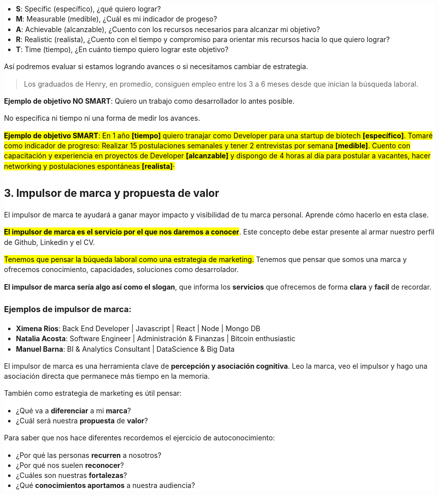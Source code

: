 - **S**: Specific (específico), ¿qué quiero lograr?
- **M**: Measurable (medible), ¿Cuál es mi indicador de progeso?
- **A**: Achievable (alcanzable), ¿Cuento con los recursos necesarios para alcanzar mi objetivo?
- **R**: Realistic (realista), ¿Cuento con el tiempo y compromiso para orientar mis recursos hacia lo que quiero lograr?
- **T**: Time (tiempo), ¿En cuánto tiempo quiero lograr este objetivo?

Así podremos evaluar si estamos logrando avances o si necesitamos cambiar de estrategia.

> Los graduados de Henry, en promedio, consiguen empleo entre los 3 a 6 meses desde que inician la búsqueda laboral.

**Ejemplo de objetivo NO SMART**: Quiero un trabajo como desarrollador lo antes posible.

No especifica ni tiempo ni una forma de medir los avances.

<mark>**Ejemplo de objetivo SMART**: En 1 año **[tiempo]** quiero tranajar como Developer para una startup de biotech **[específico]**. Tomaré como indicador de progreso: Realizar 15 postulaciones semanales y tener 2 entrevistas por semana **[medible]**. Cuento con capacitación y experiencia en proyectos de Developer **[alcanzable]** y dispongo de 4 horas al día para postular a vacantes, hacer networking y postulaciones espontáneas **[realista]**·</mark>

## 3. Impulsor de marca y propuesta de valor

El impulsor de marca te ayudará a ganar mayor impacto y visibilidad de tu marca personal. Aprende cómo hacerlo en esta clase.

<mark>**El impulsor de marca es el servicio por el que nos daremos a conocer**</mark>. Este concepto debe estar presente al armar nuestro perfil de Github, Linkedin y el CV.

<mark>Tenemos que pensar la búqueda laboral como una estrategia de marketing.</mark> Tenemos que pensar que somos una marca y ofrecemos conocimiento, capacidades, soluciones como desarrolador.

**El impulsor de marca sería algo así como el slogan**, que informa los **servicios** que ofrecemos de forma **clara** y **facil** de recordar.

### Ejemplos de impulsor de marca:

- **Ximena Rios**: Back End Developer | Javascript | React | Node | Mongo DB
- **Natalia Acosta**: Software Engineer | Administración & Finanzas | Bitcoin enthusiastic
- **Manuel Barna**: BI & Analytics Consultant | DataScience & Big Data

El impulsor de marca es una herramienta clave de **percepción y asociación cognitiva**. Leo la marca, veo el impulsor y hago una asociación directa que permanece más tiempo en la memoria.

También como estrategia de marketing es útil pensar:

- ¿Qué va a **diferenciar** a mi **marca**?
- ¿Cuál será nuestra **propuesta** de **valor**?

Para saber que nos hace diferentes recordemos el ejercicio de autoconocimiento:

- ¿Por qué las personas **recurren** a nosotros?
- ¿Por qué nos suelen **reconocer**?
- ¿Cuáles son nuestras **fortalezas**?
- ¿Qué **conocimientos aportamos** a nuestra audiencia?
